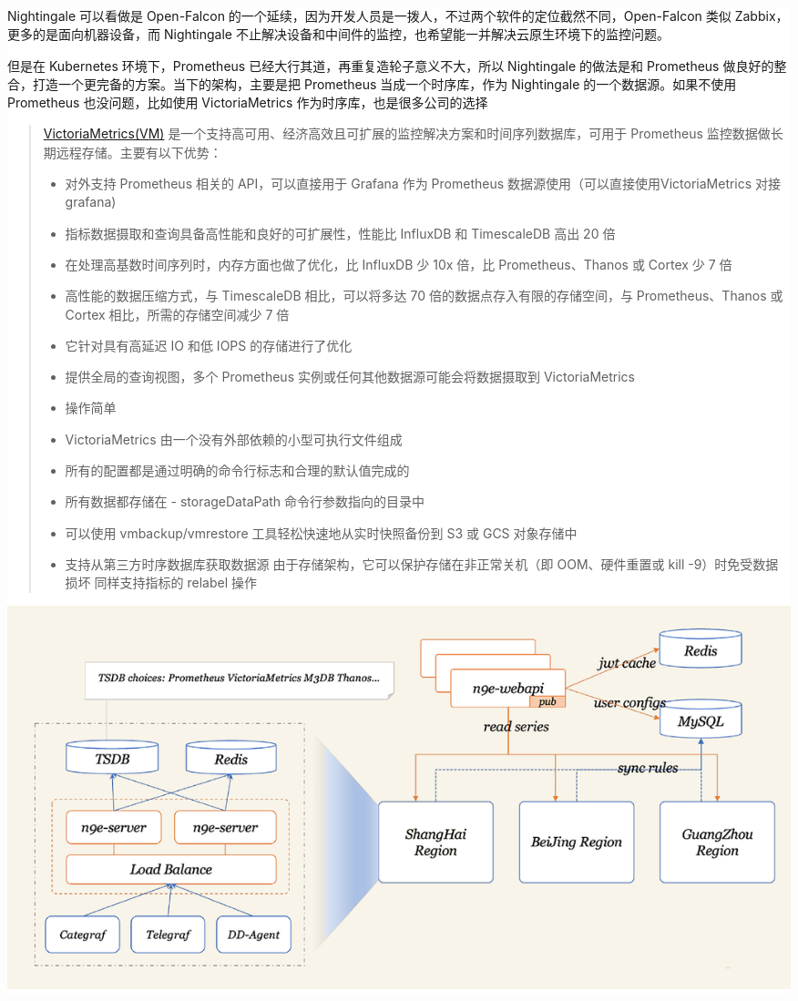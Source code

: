 Nightingale 可以看做是  Open-Falcon 的一个延续，因为开发人员是一拨人，不过两个软件的定位截然不同，Open-Falcon 类似  Zabbix，更多的是面向机器设备，而 Nightingale 不止解决设备和中间件的监控，也希望能一并解决云原生环境下的监控问题。

但是在  Kubernetes  环境下，Prometheus 已经大行其道，再重复造轮子意义不大，所以  Nightingale 的做法是和  Prometheus  做良好的整合，打造一个更完备的方案。当下的架构，主要是把  Prometheus 当成一个时序库，作为  Nightingale  的一个数据源。如果不使用  Prometheus 也没问题，比如使用  VictoriaMetrics 作为时序库，也是很多公司的选择

> [VictoriaMetrics(VM)](https://victoriametrics.com/) 是一个支持高可用、经济高效且可扩展的监控解决方案和时间序列数据库，可用于 Prometheus 监控数据做长期远程存储。主要有以下优势：
>
> - 对外支持 Prometheus 相关的 API，可以直接用于 Grafana 作为 Prometheus 数据源使用（可以直接使用VictoriaMetrics 对接grafana)
> - 指标数据摄取和查询具备高性能和良好的可扩展性，性能比 InfluxDB 和 TimescaleDB 高出 20 倍
> - 在处理高基数时间序列时，内存方面也做了优化，比 InfluxDB 少 10x 倍，比 Prometheus、Thanos 或 Cortex 少 7 倍
> - 高性能的数据压缩方式，与 TimescaleDB 相比，可以将多达 70 倍的数据点存入有限的存储空间，与 Prometheus、Thanos 或 Cortex 相比，所需的存储空间减少 7 倍
> - 它针对具有高延迟 IO 和低 IOPS 的存储进行了优化
> - 提供全局的查询视图，多个 Prometheus 实例或任何其他数据源可能会将数据摄取到 VictoriaMetrics
> - 操作简单
>
> - VictoriaMetrics 由一个没有外部依赖的小型可执行文件组成
> - 所有的配置都是通过明确的命令行标志和合理的默认值完成的
> - 所有数据都存储在 - storageDataPath 命令行参数指向的目录中
> - 可以使用 vmbackup/vmrestore 工具轻松快速地从实时快照备份到 S3 或 GCS 对象存储中
>
> - 支持从第三方时序数据库获取数据源
>   由于存储架构，它可以保护存储在非正常关机（即 OOM、硬件重置或 kill -9）时免受数据损坏
>   同样支持指标的 relabel 操作

![image-20230710105932430](img/01-05.png)


